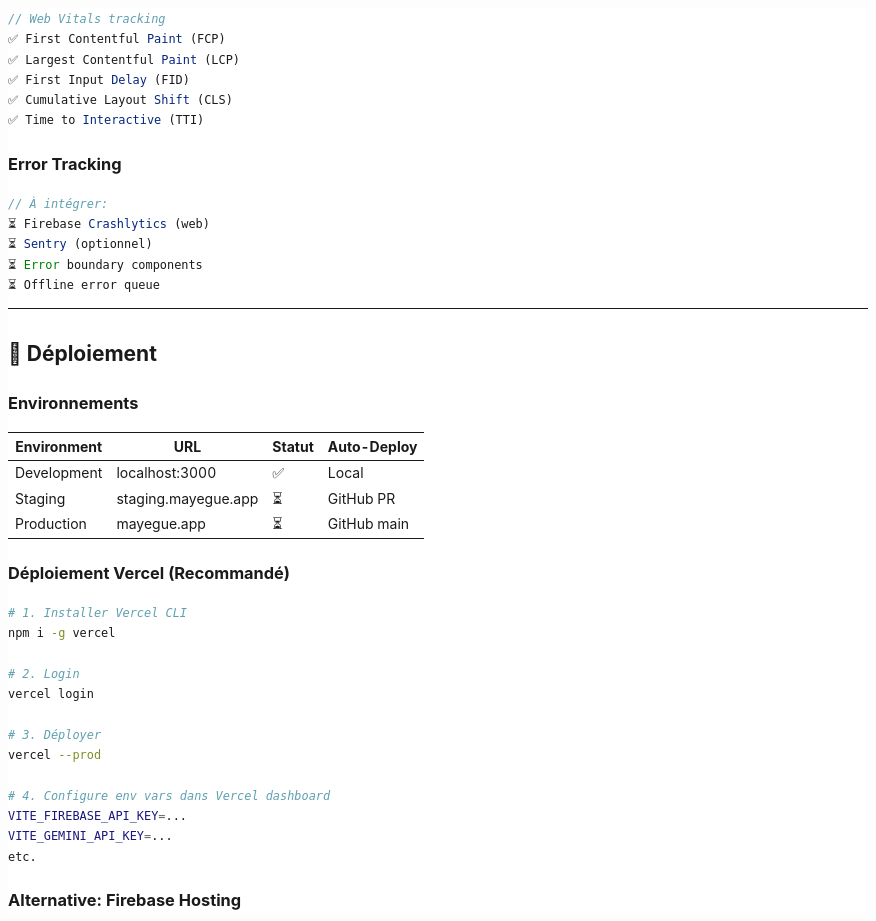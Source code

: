 ```typescript
// Web Vitals tracking
✅ First Contentful Paint (FCP)
✅ Largest Contentful Paint (LCP)
✅ First Input Delay (FID)
✅ Cumulative Layout Shift (CLS)
✅ Time to Interactive (TTI)
```

### Error Tracking

```typescript
// À intégrer:
⏳ Firebase Crashlytics (web)
⏳ Sentry (optionnel)
⏳ Error boundary components
⏳ Offline error queue
```

---

## 🚀 Déploiement

### Environnements

| Environment | URL | Statut | Auto-Deploy |
|-------------|-----|--------|-------------|
| Development | localhost:3000 | ✅ | Local |
| Staging | staging.mayegue.app | ⏳ | GitHub PR |
| Production | mayegue.app | ⏳ | GitHub main |

### Déploiement Vercel (Recommandé)

```bash
# 1. Installer Vercel CLI
npm i -g vercel

# 2. Login
vercel login

# 3. Déployer
vercel --prod

# 4. Configure env vars dans Vercel dashboard
VITE_FIREBASE_API_KEY=...
VITE_GEMINI_API_KEY=...
etc.
```

### Alternative: Firebase Hosting
